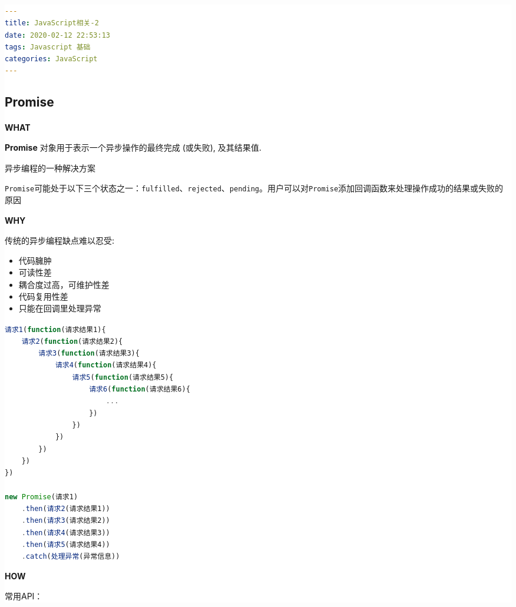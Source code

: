 ```yaml
---
title: JavaScript相关-2
date: 2020-02-12 22:53:13
tags: Javascript 基础
categories: JavaScript
---
```


## Promise

**WHAT**

**Promise** 对象用于表示一个异步操作的最终完成 (或失败), 及其结果值.

异步编程的一种解决方案

`Promise`可能处于以下三个状态之一：`fulfilled`、`rejected`、`pending`。用户可以对`Promise`添加回调函数来处理操作成功的结果或失败的原因

**WHY**

传统的异步编程缺点难以忍受:

- 代码臃肿
- 可读性差
- 耦合度过高，可维护性差
- 代码复用性差
- 只能在回调里处理异常

``` javascript
请求1(function(请求结果1){
    请求2(function(请求结果2){
        请求3(function(请求结果3){
            请求4(function(请求结果4){
                请求5(function(请求结果5){
                    请求6(function(请求结果6){
                        ...
                    })
                })
            })
        })
    })
})

new Promise(请求1)
    .then(请求2(请求结果1))
    .then(请求3(请求结果2))
    .then(请求4(请求结果3))
    .then(请求5(请求结果4))
    .catch(处理异常(异常信息))
```

**HOW**

常用API：

